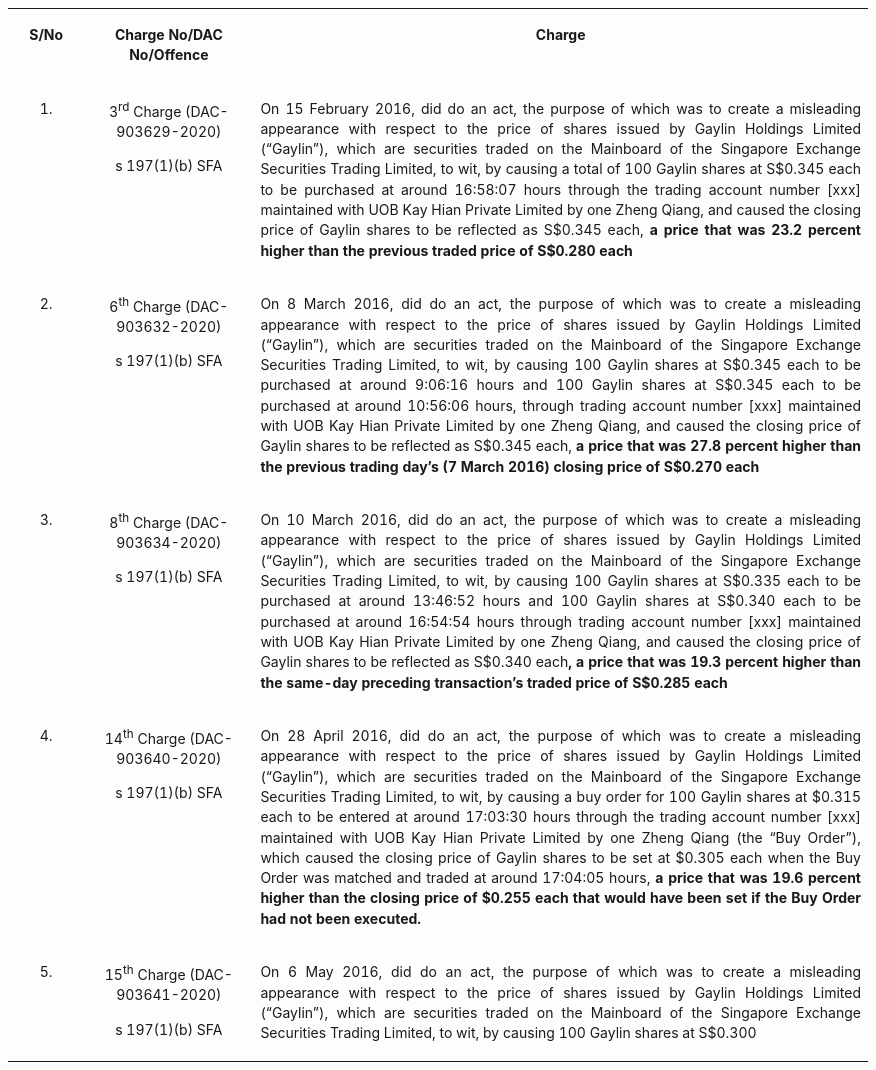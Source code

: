 <table align="left" cellpadding="0" cellspacing="0" class="Judg-2-tblr" frame="all" pgwide="1"><colgroup><col width="8.87822435512898%"> <col width="19.6560687862428%"> <col width="71.4657068586283%"> </colgroup><tbody><tr><td align="left" class="br" rowspan="1" valign="middle"><p align="center" class="Table-Para-1"><b>S/No</b></p></td><td align="left" class="br" rowspan="1" valign="middle"><p align="center" class="Table-Para-1"><b>Charge No/DAC No/Offence</b></p></td><td align="left" class="b" rowspan="1" valign="middle"><p align="center" class="Table-Para-1"><b>Charge</b></p></td></tr><tr><td align="left" class="br" rowspan="1" valign="middle"><p align="center" class="Table-Para-1">1.</p></td><td align="left" class="br" rowspan="1" valign="middle"><p align="center" class="Table-Para-1">3<sup>rd</sup> Charge (DAC-903629-2020)</p><p align="center" class="Table-Para-1">s 197(1)(b) SFA</p></td><td align="left" class="b" rowspan="1" valign="middle"><p align="justify" class="Table-Para-1">On 15 February 2016, did do an act, the purpose of which was to create a misleading appearance with respect to the price of shares issued by Gaylin Holdings Limited (“Gaylin”), which are securities traded on the Mainboard of the Singapore Exchange Securities Trading Limited, to wit, by causing a total of 100 Gaylin shares at S$0.345 each to be purchased at around 16:58:07 hours through the trading account number [xxx] maintained with UOB Kay Hian Private Limited by one Zheng Qiang, and caused the closing price of Gaylin shares to be reflected as S$0.345 each, <b>a price that was 23.2 percent higher than the previous traded price of S$0.280 each</b></p></td></tr><tr><td align="left" class="br" rowspan="1" valign="middle"><p align="center" class="Table-Para-1">2.</p></td><td align="left" class="br" rowspan="1" valign="middle"><p align="center" class="Table-Para-1">6<sup>th</sup> Charge (DAC-903632-2020)</p><p align="center" class="Table-Para-1">s 197(1)(b) SFA</p></td><td align="left" class="b" rowspan="1" valign="middle"><p align="justify" class="Table-Para-1">On 8 March 2016, did do an act, the purpose of which was to create a misleading appearance with respect to the price of shares issued by Gaylin Holdings Limited (“Gaylin”), which are securities traded on the Mainboard of the Singapore Exchange Securities Trading Limited, to wit, by causing 100 Gaylin shares at S$0.345 each to be purchased at around 9:06:16 hours and 100 Gaylin shares at S$0.345 each to be purchased at around 10:56:06 hours, through trading account number [xxx] maintained with UOB Kay Hian Private Limited by one Zheng Qiang, and caused the closing price of Gaylin shares to be reflected as S$0.345 each, <b>a price that was 27.8 percent higher than the previous trading day’s (7 March 2016) closing price of S$0.270 each</b></p></td></tr><tr><td align="left" class="br" rowspan="1" valign="middle"><p align="center" class="Table-Para-1">3.</p></td><td align="left" class="br" rowspan="1" valign="middle"><p align="center" class="Table-Para-1">8<sup>th</sup> Charge (DAC-903634-2020)</p><p align="center" class="Table-Para-1">s 197(1)(b) SFA</p></td><td align="left" class="b" rowspan="1" valign="middle"><p align="justify" class="Table-Para-1">On 10 March 2016, did do an act, the purpose of which was to create a misleading appearance with respect to the price of shares issued by Gaylin Holdings Limited (“Gaylin”), which are securities traded on the Mainboard of the Singapore Exchange Securities Trading Limited, to wit, by causing 100 Gaylin shares at S$0.335 each to be purchased at around 13:46:52 hours and 100 Gaylin shares at S$0.340 each to be purchased at around 16:54:54 hours through trading account number [xxx] maintained with UOB Kay Hian Private Limited by one Zheng Qiang, and caused the closing price of Gaylin shares to be reflected as S$0.340 each<b>, a price that was 19.3 percent higher than the same-day preceding transaction’s traded price of S$0.285 each</b></p></td></tr><tr><td align="left" class="br" rowspan="1" valign="middle"><p align="center" class="Table-Para-1">4.</p></td><td align="left" class="br" rowspan="1" valign="middle"><p align="center" class="Table-Para-1">14<sup>th</sup> Charge (DAC-903640-2020)</p><p align="center" class="Table-Para-1">s 197(1)(b) SFA</p></td><td align="left" class="b" rowspan="1" valign="middle"><p align="justify" class="Table-Para-1">On 28 April 2016, did do an act, the purpose of which was to create a misleading appearance with respect to the price of shares issued by Gaylin Holdings Limited (“Gaylin”), which are securities traded on the Mainboard of the Singapore Exchange Securities Trading Limited, to wit, by causing a buy order for 100 Gaylin shares at $0.315 each to be entered at around 17:03:30 hours through the trading account number [xxx] maintained with UOB Kay Hian Private Limited by one Zheng Qiang (the “Buy Order”), which caused the closing price of Gaylin shares to be set at $0.305 each when the Buy Order was matched and traded at around 17:04:05 hours, <b>a price that was 19.6 percent higher than the closing price of $0.255 each that would have been set if the Buy Order had not been executed.</b></p></td></tr><tr><td align="left" class="br" rowspan="1" valign="middle"><p align="center" class="Table-Para-1">5.</p></td><td align="left" class="br" rowspan="1" valign="middle"><p align="center" class="Table-Para-1">15<sup>th</sup> Charge (DAC-903641-2020)</p><p align="center" class="Table-Para-1">s 197(1)(b) SFA</p></td><td align="left" class="b" rowspan="1" valign="middle"><p align="justify" class="Table-Para-1">On 6 May 2016, did do an act, the purpose of which was to create a misleading appearance with respect to the price of shares issued by Gaylin Holdings Limited (“Gaylin”), which are securities traded on the Mainboard of the Singapore Exchange Securities Trading Limited, to wit, by causing 100 Gaylin shares at S$0.300